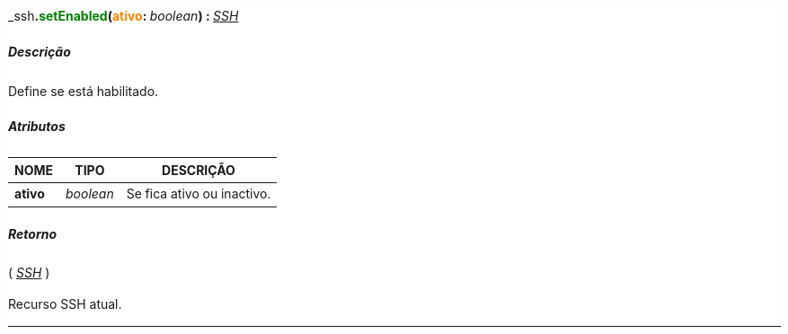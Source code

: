 
#### <span style="font-weight: normal">_ssh</span>.<span style="color: #008000">setEnabled</span>(<span style="color: #FF8000">ativo</span>: <span style="font-weight: normal; font-style: italic;">boolean</span>) : <span style="font-weight: normal; font-style: italic;">[SSH](../../resources/ssh)</span>
##### Descrição

Define se está habilitado.

##### Atributos

| NOME | TIPO | DESCRIÇÃO |
|---|---|---|
| **ativo** | _boolean_ | Se fica ativo ou inactivo. |

##### Retorno

( _[SSH](../../resources/ssh)_ )

Recurso SSH atual.

---

